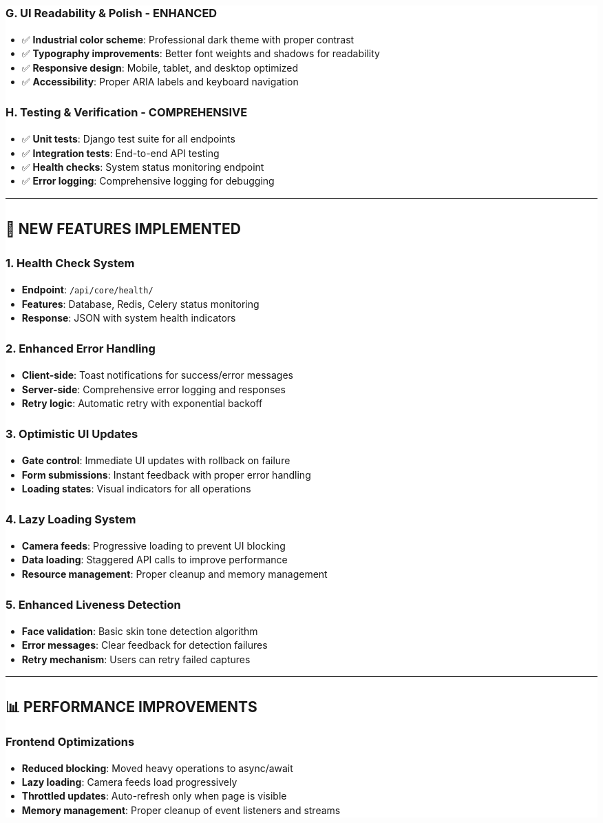 ### **G. UI Readability & Polish - ENHANCED**
- ✅ **Industrial color scheme**: Professional dark theme with proper contrast
- ✅ **Typography improvements**: Better font weights and shadows for readability
- ✅ **Responsive design**: Mobile, tablet, and desktop optimized
- ✅ **Accessibility**: Proper ARIA labels and keyboard navigation

### **H. Testing & Verification - COMPREHENSIVE**
- ✅ **Unit tests**: Django test suite for all endpoints
- ✅ **Integration tests**: End-to-end API testing
- ✅ **Health checks**: System status monitoring endpoint
- ✅ **Error logging**: Comprehensive logging for debugging

---

## 🚀 **NEW FEATURES IMPLEMENTED**

### **1. Health Check System**
- **Endpoint**: `/api/core/health/`
- **Features**: Database, Redis, Celery status monitoring
- **Response**: JSON with system health indicators

### **2. Enhanced Error Handling**
- **Client-side**: Toast notifications for success/error messages
- **Server-side**: Comprehensive error logging and responses
- **Retry logic**: Automatic retry with exponential backoff

### **3. Optimistic UI Updates**
- **Gate control**: Immediate UI updates with rollback on failure
- **Form submissions**: Instant feedback with proper error handling
- **Loading states**: Visual indicators for all operations

### **4. Lazy Loading System**
- **Camera feeds**: Progressive loading to prevent UI blocking
- **Data loading**: Staggered API calls to improve performance
- **Resource management**: Proper cleanup and memory management

### **5. Enhanced Liveness Detection**
- **Face validation**: Basic skin tone detection algorithm
- **Error messages**: Clear feedback for detection failures
- **Retry mechanism**: Users can retry failed captures

---

## 📊 **PERFORMANCE IMPROVEMENTS**

### **Frontend Optimizations**
- **Reduced blocking**: Moved heavy operations to async/await
- **Lazy loading**: Camera feeds load progressively
- **Throttled updates**: Auto-refresh only when page is visible
- **Memory management**: Proper cleanup of event listeners and streams
